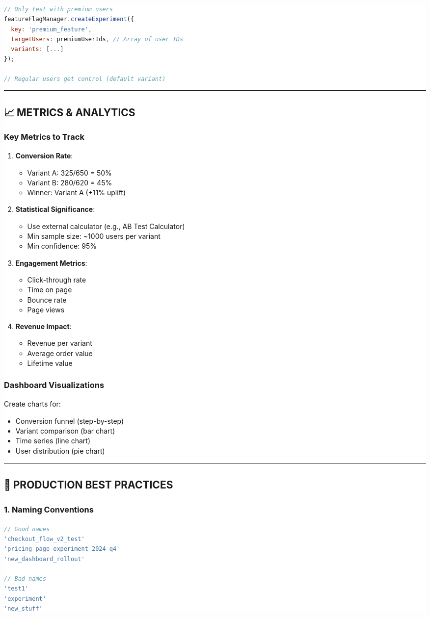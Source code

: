 ```javascript
// Only test with premium users
featureFlagManager.createExperiment({
  key: 'premium_feature',
  targetUsers: premiumUserIds, // Array of user IDs
  variants: [...]
});

// Regular users get control (default variant)
```

---

## 📈 METRICS & ANALYTICS

### **Key Metrics to Track**

1. **Conversion Rate**:
   - Variant A: 325/650 = 50%
   - Variant B: 280/620 = 45%
   - Winner: Variant A (+11% uplift)

2. **Statistical Significance**:
   - Use external calculator (e.g., AB Test Calculator)
   - Min sample size: ~1000 users per variant
   - Min confidence: 95%

3. **Engagement Metrics**:
   - Click-through rate
   - Time on page
   - Bounce rate
   - Page views

4. **Revenue Impact**:
   - Revenue per variant
   - Average order value
   - Lifetime value

### **Dashboard Visualizations**

Create charts for:
- Conversion funnel (step-by-step)
- Variant comparison (bar chart)
- Time series (line chart)
- User distribution (pie chart)

---

## 🚀 PRODUCTION BEST PRACTICES

### **1. Naming Conventions**
```javascript
// Good names
'checkout_flow_v2_test'
'pricing_page_experiment_2024_q4'
'new_dashboard_rollout'

// Bad names
'test1'
'experiment'
'new_stuff'
```
